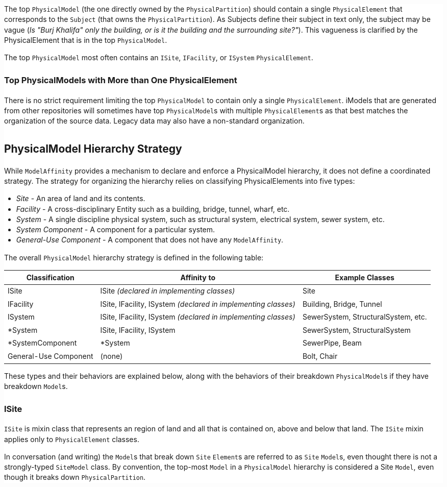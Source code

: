 The top `PhysicalModel` (the one directly owned by the `PhysicalPartition`) should contain a single `PhysicalElement` that corresponds to the `Subject` (that owns the `PhysicalPartition`). As Subjects define their subject in text only, the subject may be vague (*Is "Burj Khalifa" only the building, or is it the building and the surrounding site?"*). This vagueness is clarified by the PhysicalElement that is in the top `PhysicalModel`.

The top `PhysicalModel` most often contains an `ISite`, `IFacility`, or `ISystem` `PhysicalElement`.

### Top PhysicalModels with More than One PhysicalElement

There is no strict requirement limiting the top `PhysicalModel` to contain only a single `PhysicalElement`. iModels that are generated from other repositories will sometimes have top `PhysicalModel`s with multiple `PhysicalElement`s as that best matches the organization of the source data. Legacy data may also have a non-standard organization.

## PhysicalModel Hierarchy Strategy

While `ModelAffinity` provides a mechanism to declare and enforce a PhysicalModel hierarchy, it does not define a coordinated strategy. The strategy for organizing the hierarchy relies on classifying PhysicalElements into five types:
 - *Site* - An area of land and its contents.
 - *Facility* - A cross-disciplinary Entity such as a building, bridge, tunnel, wharf, etc.
 - *System* - A single discipline physical system, such as structural system, electrical system, sewer system, etc.
 - *System Component* - A component for a particular system.
 - *General-Use Component* - A component that does not have any `ModelAffinity`.

The overall `PhysicalModel` hierarchy strategy is defined in the following table:



| Classification | Affinity to  | Example Classes |
|----------------|----------------|--------------|
| ISite           | ISite *(declared in implementing classes)* | Site     |
| IFacility       | ISite, IFacility, ISystem  *(declared in implementing classes)*           | Building, Bridge, Tunnel     |
| ISystem         | ISite, IFacility, ISystem *(declared in implementing classes)*           | SewerSystem, StructuralSystem, etc.     |
| *System | ISite, IFacility, ISystem        | SewerSystem, StructuralSystem     |
| *SystemComponent| *System         | SewerPipe, Beam     |
| General-Use Component   | (none)          | Bolt, Chair    |


These types and their behaviors are explained below, along with the behaviors of their breakdown `PhysicalModel`s if they have breakdown `Model`s.

### ISite

`ISite` is mixin class that represents an region of land and all that is contained on, above and below that land. The `ISite` mixin applies only to `PhysicalElement` classes.

In conversation (and writing) the `Model`s that break down `Site` `Element`s are referred to as `Site` `Model`s, even thought there is not a strongly-typed `SiteModel` class. By convention, the top-most `Model` in a `PhysicalModel` hierarchy is considered a Site `Model`, even though it breaks down `PhysicalPartition`.
